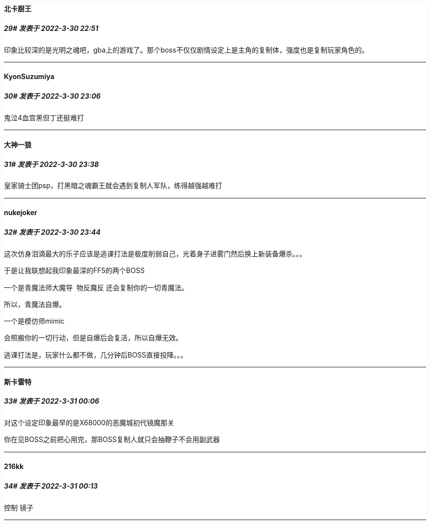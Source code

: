 ####  北卡厨王  
##### 29#       发表于 2022-3-30 22:51

印象比较深的是光明之魂吧，gba上的游戏了。那个boss不仅仅剧情设定上是主角的复制体，强度也是复制玩家角色的。

*****

####  KyonSuzumiya  
##### 30#       发表于 2022-3-30 23:06

鬼泣4血宫黑但丁还挺难打



*****

####  大神一狼  
##### 31#       发表于 2022-3-30 23:38

皇家骑士团psp，打黑暗之魂霸王就会遇到复制人军队，练得越强越难打

*****

####  nukejoker  
##### 32#       发表于 2022-3-30 23:44

这次仿身泪滴最大的乐子应该是逃课打法是极度削弱自己，光着身子进雾门然后换上新装备爆杀。。。

于是让我联想起我印象最深的FF5的两个BOSS

一个是青魔法师大魔导  物反魔反 还会复制你的一切青魔法。

所以，青魔法自爆。

一个是模仿师mimic 

会照搬你的一切行动，但是自爆后会复活，所以自爆无效。

逃课打法是，玩家什么都不做，几分钟后BOSS直接投降。。。

*****

####  斯卡雷特  
##### 33#       发表于 2022-3-31 00:06

对这个设定印象最早的是X68000的恶魔城初代镜魔那关

你在见BOSS之前把心用完，那BOSS复制人就只会抽鞭子不会用副武器

*****

####  216kk  
##### 34#       发表于 2022-3-31 00:13

控制 镜子 

*****
